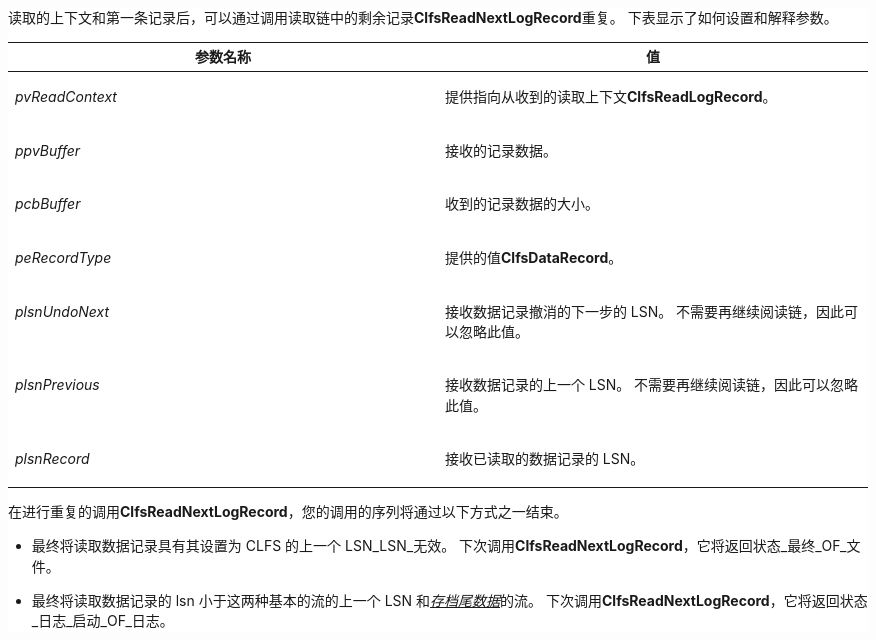  

读取的上下文和第一条记录后，可以通过调用读取链中的剩余记录**ClfsReadNextLogRecord**重复。 下表显示了如何设置和解释参数。

<table>
<colgroup>
<col width="50%" />
<col width="50%" />
</colgroup>
<thead>
<tr class="header">
<th>参数名称</th>
<th>值</th>
</tr>
</thead>
<tbody>
<tr class="odd">
<td><p><em>pvReadContext</em></p></td>
<td><p>提供指向从收到的读取上下文<strong>ClfsReadLogRecord</strong>。</p></td>
</tr>
<tr class="even">
<td><p><em>ppvBuffer</em></p></td>
<td><p>接收的记录数据。</p></td>
</tr>
<tr class="odd">
<td><p><em>pcbBuffer</em></p></td>
<td><p>收到的记录数据的大小。</p></td>
</tr>
<tr class="even">
<td><p><em>peRecordType</em></p></td>
<td><p>提供的值<strong>ClfsDataRecord</strong>。</p></td>
</tr>
<tr class="odd">
<td><p><em>plsnUndoNext</em></p></td>
<td><p>接收数据记录撤消的下一步的 LSN。 不需要再继续阅读链，因此可以忽略此值。</p></td>
</tr>
<tr class="even">
<td><p><em>plsnPrevious</em></p></td>
<td><p>接收数据记录的上一个 LSN。 不需要再继续阅读链，因此可以忽略此值。</p></td>
</tr>
<tr class="odd">
<td><p><em>plsnRecord</em></p></td>
<td><p>接收已读取的数据记录的 LSN。</p></td>
</tr>
</tbody>
</table>

 

在进行重复的调用**ClfsReadNextLogRecord**，您的调用的序列将通过以下方式之一结束。

-   最终将读取数据记录具有其设置为 CLFS 的上一个 LSN\_LSN\_无效。 下次调用**ClfsReadNextLogRecord**，它将返回状态\_最终\_OF\_文件。

-   最终将读取数据记录的 lsn 小于这两种基本的流的上一个 LSN 和[*存档尾数据*](clfs-terminology.md#kernel-clfs-term-archive-tail)的流。 下次调用**ClfsReadNextLogRecord**，它将返回状态\_日志\_启动\_OF\_日志。
